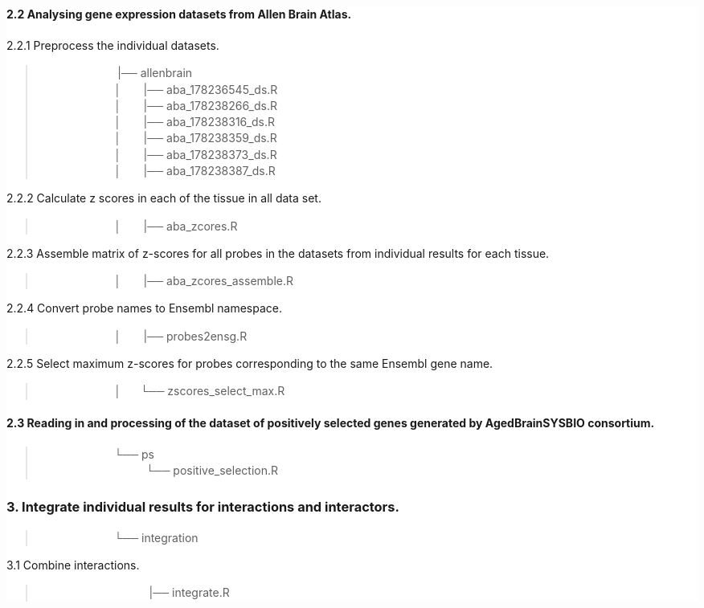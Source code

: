 #### 2.2 Analysing gene expression datasets from Allen Brain Atlas. 
2.2.1 Preprocess the individual datasets.       
>&nbsp;&nbsp;&nbsp;&nbsp;&nbsp;&nbsp;&nbsp;&nbsp;&nbsp;&nbsp;&nbsp;&nbsp;&nbsp;&nbsp;&nbsp;&nbsp;&nbsp;&nbsp;&nbsp;&nbsp;&nbsp;&nbsp;&nbsp;&nbsp;&nbsp;|── allenbrain  
&nbsp;&nbsp;&nbsp;&nbsp;&nbsp;&nbsp;&nbsp;&nbsp;&nbsp;&nbsp;&nbsp;&nbsp;&nbsp;&nbsp;&nbsp;&nbsp;&nbsp;&nbsp;&nbsp;&nbsp;&nbsp;&nbsp;&nbsp;&nbsp;│   &nbsp;&nbsp;&nbsp;&nbsp;|── aba_178236545_ds.R  
&nbsp;&nbsp;&nbsp;&nbsp;&nbsp;&nbsp;&nbsp;&nbsp;&nbsp;&nbsp;&nbsp;&nbsp;&nbsp;&nbsp;&nbsp;&nbsp;&nbsp;&nbsp;&nbsp;&nbsp;&nbsp;&nbsp;&nbsp;&nbsp;│   &nbsp;&nbsp;&nbsp;&nbsp;|── aba_178238266_ds.R  
&nbsp;&nbsp;&nbsp;&nbsp;&nbsp;&nbsp;&nbsp;&nbsp;&nbsp;&nbsp;&nbsp;&nbsp;&nbsp;&nbsp;&nbsp;&nbsp;&nbsp;&nbsp;&nbsp;&nbsp;&nbsp;&nbsp;&nbsp;&nbsp;│   &nbsp;&nbsp;&nbsp;&nbsp;|── aba_178238316_ds.R  
&nbsp;&nbsp;&nbsp;&nbsp;&nbsp;&nbsp;&nbsp;&nbsp;&nbsp;&nbsp;&nbsp;&nbsp;&nbsp;&nbsp;&nbsp;&nbsp;&nbsp;&nbsp;&nbsp;&nbsp;&nbsp;&nbsp;&nbsp;&nbsp;│   &nbsp;&nbsp;&nbsp;&nbsp;|── aba_178238359_ds.R  
&nbsp;&nbsp;&nbsp;&nbsp;&nbsp;&nbsp;&nbsp;&nbsp;&nbsp;&nbsp;&nbsp;&nbsp;&nbsp;&nbsp;&nbsp;&nbsp;&nbsp;&nbsp;&nbsp;&nbsp;&nbsp;&nbsp;&nbsp;&nbsp;│   &nbsp;&nbsp;&nbsp;&nbsp;|── aba_178238373_ds.R  
&nbsp;&nbsp;&nbsp;&nbsp;&nbsp;&nbsp;&nbsp;&nbsp;&nbsp;&nbsp;&nbsp;&nbsp;&nbsp;&nbsp;&nbsp;&nbsp;&nbsp;&nbsp;&nbsp;&nbsp;&nbsp;&nbsp;&nbsp;&nbsp;│   &nbsp;&nbsp;&nbsp;&nbsp;|── aba_178238387_ds.R   

2.2.2 Calculate z scores in each of the tissue in all data set.     
>&nbsp;&nbsp;&nbsp;&nbsp;&nbsp;&nbsp;&nbsp;&nbsp;&nbsp;&nbsp;&nbsp;&nbsp;&nbsp;&nbsp;&nbsp;&nbsp;&nbsp;&nbsp;&nbsp;&nbsp;&nbsp;&nbsp;&nbsp;&nbsp;│   &nbsp;&nbsp;&nbsp;&nbsp;|── aba_zcores.R    

2.2.3 Assemble matrix of z-scores for all probes in the datasets from individual results for each tissue.    
>&nbsp;&nbsp;&nbsp;&nbsp;&nbsp;&nbsp;&nbsp;&nbsp;&nbsp;&nbsp;&nbsp;&nbsp;&nbsp;&nbsp;&nbsp;&nbsp;&nbsp;&nbsp;&nbsp;&nbsp;&nbsp;&nbsp;&nbsp;&nbsp;│   &nbsp;&nbsp;&nbsp;&nbsp;|── aba_zcores_assemble.R    

2.2.4 Convert probe names to Ensembl namespace.   
>&nbsp;&nbsp;&nbsp;&nbsp;&nbsp;&nbsp;&nbsp;&nbsp;&nbsp;&nbsp;&nbsp;&nbsp;&nbsp;&nbsp;&nbsp;&nbsp;&nbsp;&nbsp;&nbsp;&nbsp;&nbsp;&nbsp;&nbsp;&nbsp;│   &nbsp;&nbsp;&nbsp;&nbsp;|── probes2ensg.R     

2.2.5 Select maximum z-scores for probes corresponding to the same Ensembl gene name.
>&nbsp;&nbsp;&nbsp;&nbsp;&nbsp;&nbsp;&nbsp;&nbsp;&nbsp;&nbsp;&nbsp;&nbsp;&nbsp;&nbsp;&nbsp;&nbsp;&nbsp;&nbsp;&nbsp;&nbsp;&nbsp;&nbsp;&nbsp;&nbsp;│   &nbsp;&nbsp;&nbsp;└── zscores_select_max.R    

#### 2.3 Reading in and processing of the dataset of positively selected genes generated by AgedBrainSYSBIO consortium.
>&nbsp;&nbsp;&nbsp;&nbsp;&nbsp;&nbsp;&nbsp;&nbsp;&nbsp;&nbsp;&nbsp;&nbsp;&nbsp;&nbsp;&nbsp;&nbsp;&nbsp;&nbsp;&nbsp;&nbsp;&nbsp;&nbsp;&nbsp;&nbsp;└── ps  
&nbsp;&nbsp;&nbsp;&nbsp;&nbsp;&nbsp;&nbsp;&nbsp;&nbsp;&nbsp;&nbsp;&nbsp;&nbsp;&nbsp;&nbsp;&nbsp;&nbsp;&nbsp;&nbsp;&nbsp;&nbsp;&nbsp;&nbsp;&nbsp;&nbsp;&nbsp;&nbsp;&nbsp;&nbsp;&nbsp;&nbsp;&nbsp;&nbsp;&nbsp;└── positive_selection.R     

### 3. Integrate individual results for interactions and interactors.
>&nbsp;&nbsp;&nbsp;&nbsp;&nbsp;&nbsp;&nbsp;&nbsp;&nbsp;&nbsp;&nbsp;&nbsp;&nbsp;&nbsp;&nbsp;&nbsp;&nbsp;&nbsp;&nbsp;&nbsp;&nbsp;&nbsp;&nbsp;&nbsp;└── integration  

3.1 Combine interactions.
>&nbsp;&nbsp;&nbsp;&nbsp;&nbsp;&nbsp;&nbsp;&nbsp;&nbsp;&nbsp;&nbsp;&nbsp;&nbsp;&nbsp;&nbsp;&nbsp;&nbsp;&nbsp;&nbsp;&nbsp;&nbsp;&nbsp;&nbsp;&nbsp;&nbsp;&nbsp;&nbsp;&nbsp;&nbsp;&nbsp;&nbsp;&nbsp;&nbsp;&nbsp;&nbsp;|── integrate.R  
